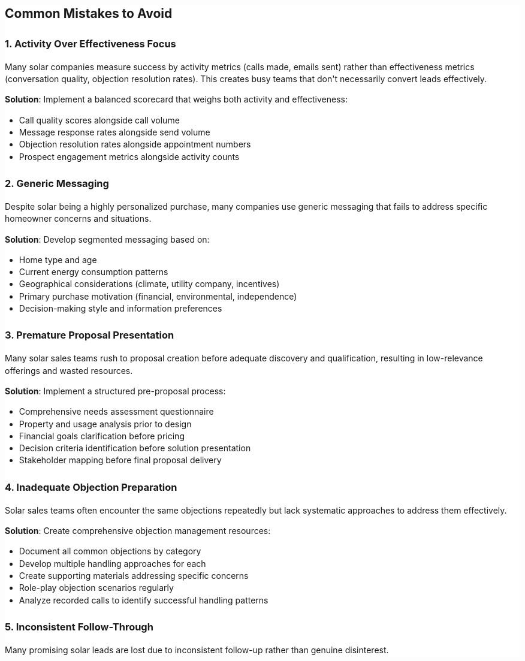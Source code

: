 ## Common Mistakes to Avoid

### 1. Activity Over Effectiveness Focus

Many solar companies measure success by activity metrics (calls made, emails sent) rather than effectiveness metrics (conversation quality, objection resolution rates). This creates busy teams that don't necessarily convert leads effectively.

**Solution**: Implement a balanced scorecard that weighs both activity and effectiveness:
- Call quality scores alongside call volume
- Message response rates alongside send volume
- Objection resolution rates alongside appointment numbers
- Prospect engagement metrics alongside activity counts

### 2. Generic Messaging

Despite solar being a highly personalized purchase, many companies use generic messaging that fails to address specific homeowner concerns and situations.

**Solution**: Develop segmented messaging based on:
- Home type and age
- Current energy consumption patterns
- Geographical considerations (climate, utility company, incentives)
- Primary purchase motivation (financial, environmental, independence)
- Decision-making style and information preferences

### 3. Premature Proposal Presentation

Many solar sales teams rush to proposal creation before adequate discovery and qualification, resulting in low-relevance offerings and wasted resources.

**Solution**: Implement a structured pre-proposal process:
- Comprehensive needs assessment questionnaire
- Property and usage analysis prior to design
- Financial goals clarification before pricing
- Decision criteria identification before solution presentation
- Stakeholder mapping before final proposal delivery

### 4. Inadequate Objection Preparation

Solar sales teams often encounter the same objections repeatedly but lack systematic approaches to address them effectively.

**Solution**: Create comprehensive objection management resources:
- Document all common objections by category
- Develop multiple handling approaches for each
- Create supporting materials addressing specific concerns
- Role-play objection scenarios regularly
- Analyze recorded calls to identify successful handling patterns

### 5. Inconsistent Follow-Through

Many promising solar leads are lost due to inconsistent follow-up rather than genuine disinterest.
